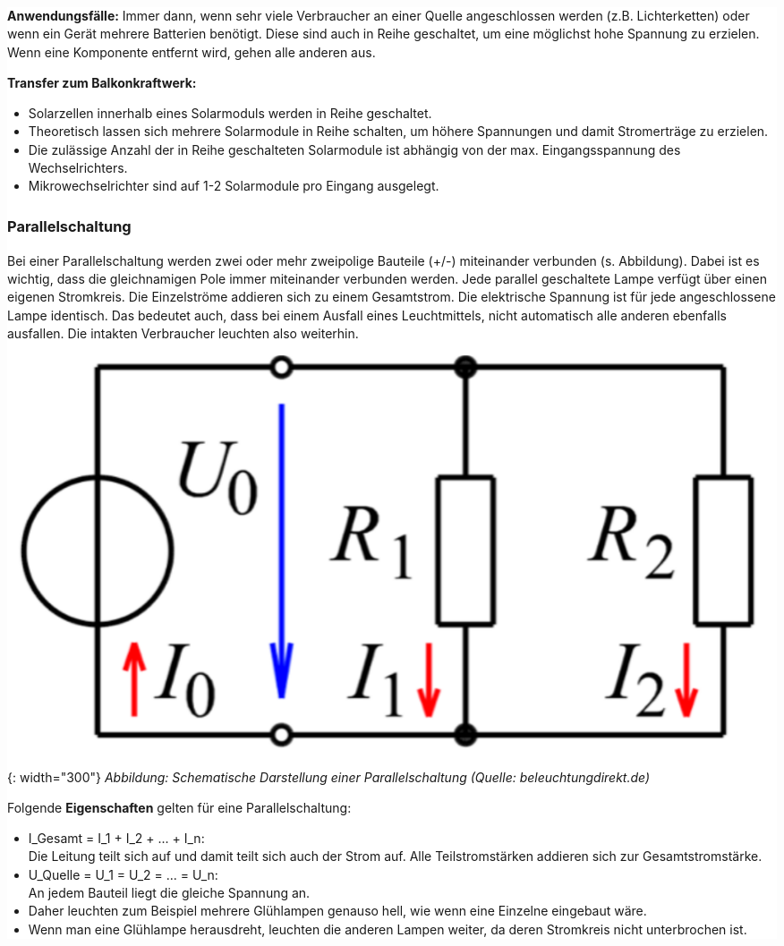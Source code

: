 **Anwendungsfälle:** Immer dann, wenn sehr viele Verbraucher an einer Quelle angeschlossen werden (z.B. Lichterketten) oder wenn ein Gerät mehrere Batterien benötigt. Diese sind auch in Reihe geschaltet, um eine möglichst hohe Spannung zu erzielen. Wenn eine Komponente entfernt wird, gehen alle anderen aus. 

**Transfer zum Balkonkraftwerk:**
* Solarzellen innerhalb eines Solarmoduls werden in Reihe geschaltet.
* Theoretisch lassen sich mehrere Solarmodule in Reihe schalten, um höhere Spannungen und damit Stromerträge zu erzielen.
* Die zulässige Anzahl der in Reihe geschalteten Solarmodule ist abhängig von der max. Eingangsspannung des Wechselrichters.
* Mikrowechselrichter sind auf 1-2 Solarmodule pro Eingang ausgelegt.

### Parallelschaltung
Bei einer Parallelschaltung werden zwei oder mehr zweipolige Bauteile (+/-) miteinander verbunden (s. Abbildung). Dabei ist es wichtig, dass die gleichnamigen Pole immer miteinander verbunden werden. Jede parallel geschaltete Lampe verfügt über einen eigenen Stromkreis. Die Einzelströme addieren sich zu einem Gesamtstrom. Die elektrische Spannung ist für jede angeschlossene Lampe identisch. Das bedeutet auch, dass bei einem Ausfall eines Leuchtmittels, nicht automatisch alle anderen ebenfalls ausfallen. Die intakten Verbraucher leuchten also weiterhin.

![Parallelschaltung](/assets/smart-home/elektrische-schaltung_parallel.pdf){: width="300"}
_Abbildung: Schematische Darstellung einer Parallelschaltung (Quelle: beleuchtungdirekt.de)_

Folgende **Eigenschaften** gelten für eine Parallelschaltung:
* I_Gesamt = I_1 + I_2 + ... + I_n:  
Die Leitung teilt sich auf und damit teilt sich auch der Strom auf. Alle Teilstromstärken addieren sich zur Gesamtstromstärke.
* U_Quelle = U_1 = U_2 = ... = U_n:  
An jedem Bauteil liegt die gleiche Spannung an.
* Daher leuchten zum Beispiel mehrere Glühlampen genauso hell, wie wenn eine Einzelne eingebaut wäre.
* Wenn man eine Glühlampe herausdreht, leuchten die anderen Lampen weiter, da deren Stromkreis nicht unterbrochen ist.
